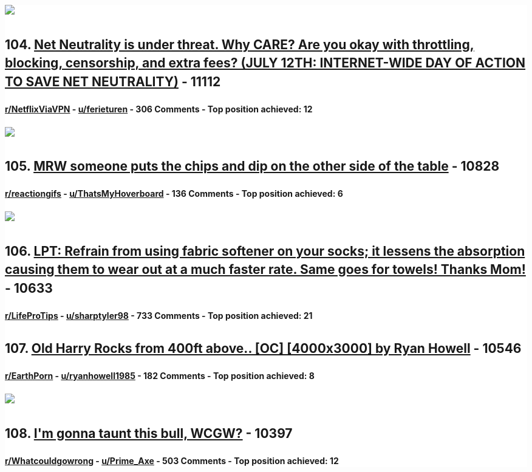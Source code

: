 <a href="https://i.redd.it/ips8whqw3z2z.gif"><img src="https://b.thumbs.redditmedia.com/yVF6fijWI6ss-STLFpjYb-VV48qNVtw2i661Cp61Ydg.jpg"></img></a>

## 104. [Net Neutrality is under threat. Why CARE? Are you okay with throttling, blocking, censorship, and extra fees? (JULY 12TH: INTERNET-WIDE DAY OF ACTION TO SAVE NET NEUTRALITY)](http://reddit.com/r/NetflixViaVPN/comments/6i54o6/net_neutrality_is_under_threat_why_care_are_you/) - 11112
#### [r/NetflixViaVPN](http://reddit.com/r/NetflixViaVPN) - [u/ferieturen](http://reddit.com/u/ferieturen) - 306 Comments - Top position achieved: 12

<a href="https://i.redd.it/2wjpi6qfbk4z.png"><img src="https://b.thumbs.redditmedia.com/PJT7z5P4WSWAPnTTfOzyN39KZ7_7A-6UbO05OIoxcyM.jpg"></img></a>

## 105. [MRW someone puts the chips and dip on the other side of the table](http://reddit.com/r/reactiongifs/comments/6i3oyd/mrw_someone_puts_the_chips_and_dip_on_the_other/) - 10828
#### [r/reactiongifs](http://reddit.com/r/reactiongifs) - [u/ThatsMyHoverboard](http://reddit.com/u/ThatsMyHoverboard) - 136 Comments - Top position achieved: 6

<a href="http://i.imgur.com/3Lel7SG.gifv"><img src="https://a.thumbs.redditmedia.com/GIMdecvFnOGXcBvA0UbZ8RcvBaYJoEVdq6b1soPqLs4.jpg"></img></a>

## 106. [LPT: Refrain from using fabric softener on your socks; it lessens the absorption causing them to wear out at a much faster rate. Same goes for towels! Thanks Mom!](http://reddit.com/r/LifeProTips/comments/6i7asx/lpt_refrain_from_using_fabric_softener_on_your/) - 10633
#### [r/LifeProTips](http://reddit.com/r/LifeProTips) - [u/sharptyler98](http://reddit.com/u/sharptyler98) - 733 Comments - Top position achieved: 21

## 107. [Old Harry Rocks from 400ft above.. [OC] [4000x3000] by Ryan Howell](http://reddit.com/r/EarthPorn/comments/6ia3bw/old_harry_rocks_from_400ft_above_oc_4000x3000_by/) - 10546
#### [r/EarthPorn](http://reddit.com/r/EarthPorn) - [u/ryanhowell1985](http://reddit.com/u/ryanhowell1985) - 182 Comments - Top position achieved: 8

<a href="https://i.redd.it/j1ic27krno4z.jpg"><img src="https://b.thumbs.redditmedia.com/LLXFgInFsBUfSHji9KaM2BJ5Ij3fRngWYoUENc0NiDw.jpg"></img></a>

## 108. [I'm gonna taunt this bull, WCGW?](http://reddit.com/r/Whatcouldgowrong/comments/6i5fr1/im_gonna_taunt_this_bull_wcgw/) - 10397
#### [r/Whatcouldgowrong](http://reddit.com/r/Whatcouldgowrong) - [u/Prime_Axe](http://reddit.com/u/Prime_Axe) - 503 Comments - Top position achieved: 12
